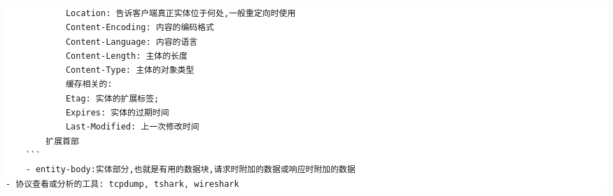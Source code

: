                 Location: 告诉客户端真正实体位于何处,一般重定向时使用
                Content-Encoding: 内容的编码格式
                Content-Language: 内容的语言
                Content-Length: 主体的长度
                Content-Type: 主体的对象类型
                缓存相关的: 
                Etag: 实体的扩展标签;
                Expires: 实体的过期时间
                Last-Modified: 上一次修改时间
            扩展首部
        ```
        - entity-body:实体部分,也就是有用的数据块,请求时附加的数据或响应时附加的数据
    - 协议查看或分析的工具: tcpdump, tshark, wireshark